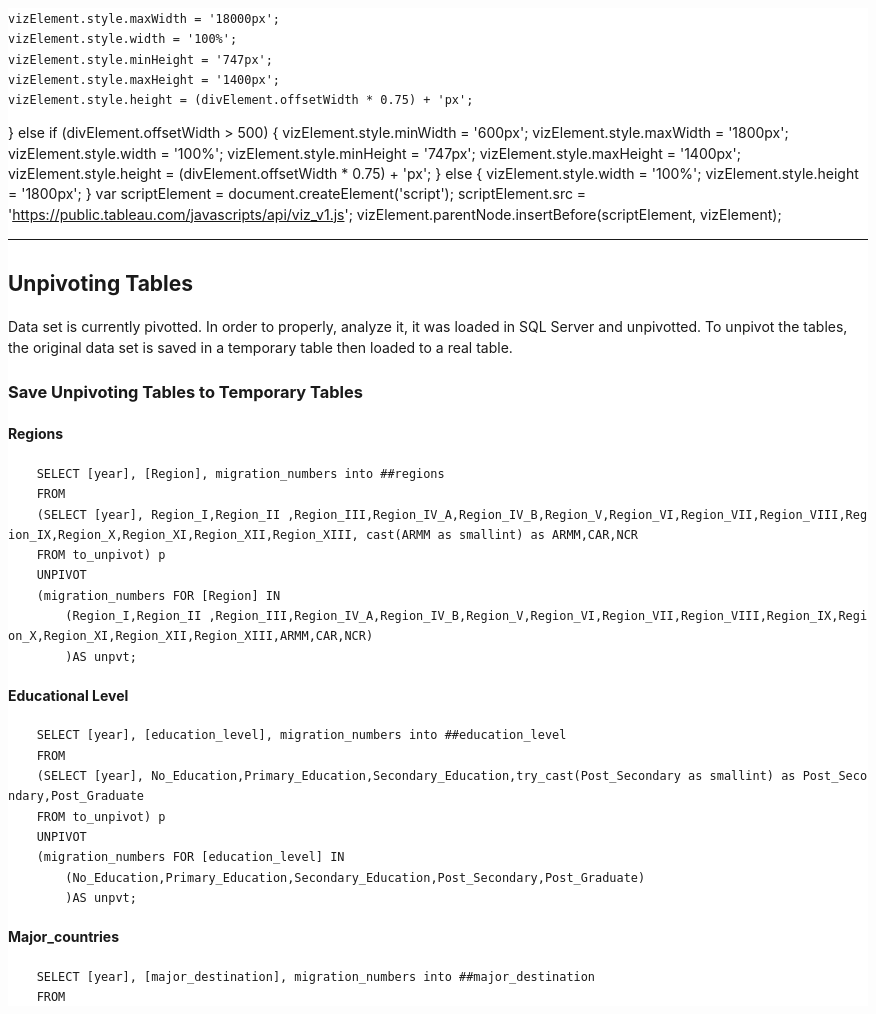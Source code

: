     vizElement.style.maxWidth = '18000px';
    vizElement.style.width = '100%';
    vizElement.style.minHeight = '747px';
    vizElement.style.maxHeight = '1400px';
    vizElement.style.height = (divElement.offsetWidth * 0.75) + 'px';
  } else if (divElement.offsetWidth > 500) {
    vizElement.style.minWidth = '600px';
    vizElement.style.maxWidth = '1800px';
    vizElement.style.width = '100%';
    vizElement.style.minHeight = '747px';
    vizElement.style.maxHeight = '1400px';
    vizElement.style.height = (divElement.offsetWidth * 0.75) + 'px';
  } else {
    vizElement.style.width = '100%';
    vizElement.style.height = '1800px';
  }
  var scriptElement = document.createElement('script');
  scriptElement.src = 'https://public.tableau.com/javascripts/api/viz_v1.js';
  vizElement.parentNode.insertBefore(scriptElement, vizElement);
</script>

---
## Unpivoting Tables
Data set is currently pivotted. In order to properly, analyze it, it was loaded in SQL Server and unpivotted.
To unpivot the tables, the original data set is saved in a temporary table then loaded to a real table.

### Save Unpivoting Tables to Temporary Tables
#### Regions
```
    SELECT [year], [Region], migration_numbers into ##regions
    FROM   
    (SELECT [year], Region_I,Region_II ,Region_III,Region_IV_A,Region_IV_B,Region_V,Region_VI,Region_VII,Region_VIII,Region_IX,Region_X,Region_XI,Region_XII,Region_XIII, cast(ARMM as smallint) as ARMM,CAR,NCR
    FROM to_unpivot) p  
    UNPIVOT  
    (migration_numbers FOR [Region] IN   
        (Region_I,Region_II ,Region_III,Region_IV_A,Region_IV_B,Region_V,Region_VI,Region_VII,Region_VIII,Region_IX,Region_X,Region_XI,Region_XII,Region_XIII,ARMM,CAR,NCR)  
        )AS unpvt;
```
#### Educational Level
```
    SELECT [year], [education_level], migration_numbers into ##education_level
    FROM   
    (SELECT [year], No_Education,Primary_Education,Secondary_Education,try_cast(Post_Secondary as smallint) as Post_Secondary,Post_Graduate
    FROM to_unpivot) p  
    UNPIVOT  
    (migration_numbers FOR [education_level] IN   
        (No_Education,Primary_Education,Secondary_Education,Post_Secondary,Post_Graduate)  
        )AS unpvt;  
```
####  Major_countries
```
    SELECT [year], [major_destination], migration_numbers into ##major_destination
    FROM   
```